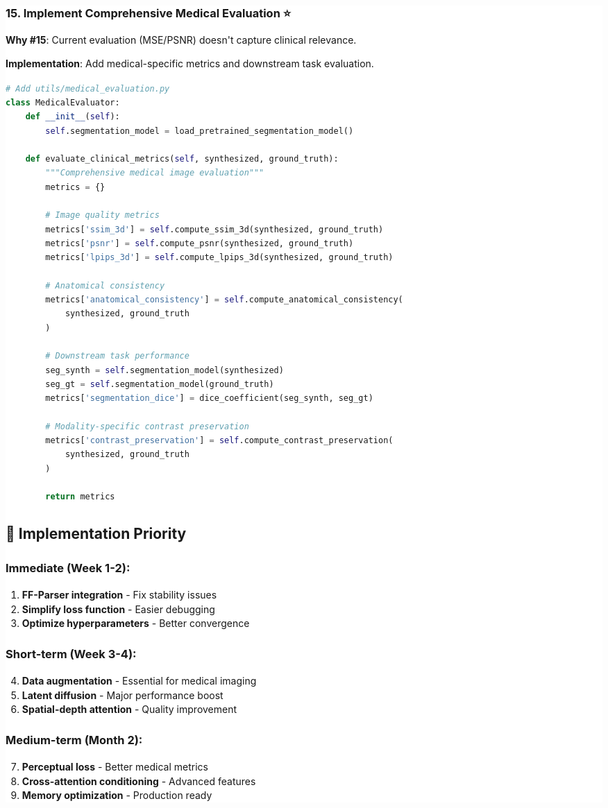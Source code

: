### 15. Implement Comprehensive Medical Evaluation ⭐
**Why #15**: Current evaluation (MSE/PSNR) doesn't capture clinical relevance.

**Implementation**: Add medical-specific metrics and downstream task evaluation.

```python
# Add utils/medical_evaluation.py
class MedicalEvaluator:
    def __init__(self):
        self.segmentation_model = load_pretrained_segmentation_model()
        
    def evaluate_clinical_metrics(self, synthesized, ground_truth):
        """Comprehensive medical image evaluation"""
        metrics = {}
        
        # Image quality metrics
        metrics['ssim_3d'] = self.compute_ssim_3d(synthesized, ground_truth)
        metrics['psnr'] = self.compute_psnr(synthesized, ground_truth)
        metrics['lpips_3d'] = self.compute_lpips_3d(synthesized, ground_truth)
        
        # Anatomical consistency
        metrics['anatomical_consistency'] = self.compute_anatomical_consistency(
            synthesized, ground_truth
        )
        
        # Downstream task performance
        seg_synth = self.segmentation_model(synthesized)
        seg_gt = self.segmentation_model(ground_truth)
        metrics['segmentation_dice'] = dice_coefficient(seg_synth, seg_gt)
        
        # Modality-specific contrast preservation
        metrics['contrast_preservation'] = self.compute_contrast_preservation(
            synthesized, ground_truth
        )
        
        return metrics
```

## 🎯 Implementation Priority

### Immediate (Week 1-2):
1. **FF-Parser integration** - Fix stability issues
2. **Simplify loss function** - Easier debugging
3. **Optimize hyperparameters** - Better convergence

### Short-term (Week 3-4):
4. **Data augmentation** - Essential for medical imaging
5. **Latent diffusion** - Major performance boost
6. **Spatial-depth attention** - Quality improvement

### Medium-term (Month 2):
7. **Perceptual loss** - Better medical metrics
8. **Cross-attention conditioning** - Advanced features
9. **Memory optimization** - Production ready
